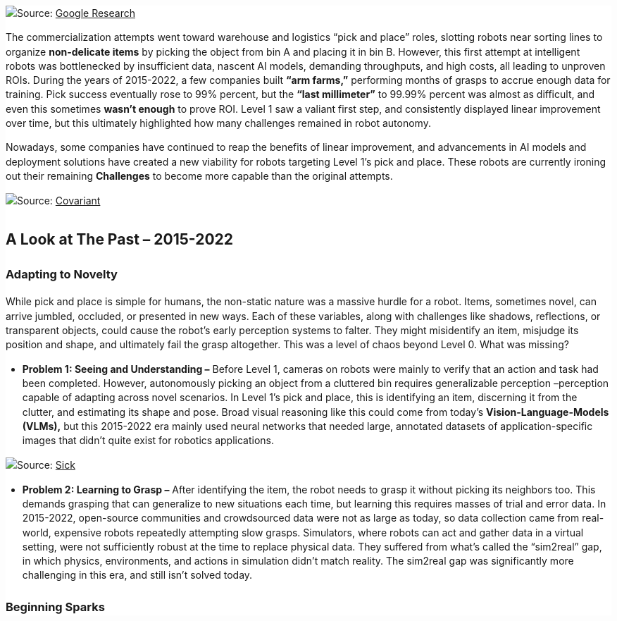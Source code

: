 ![](https://i0.wp.com/semianalysis.com/wp-content/uploads/2025/07/140-arm-farm-grasping-introGIMP.png?resize=2560%2C1271&ssl=1)Source: [Google Research](https://research.google/blog/deep-learning-for-robots-learning-from-large-scale-interaction/)

The commercialization attempts went toward warehouse and logistics “pick and place” roles, slotting robots near sorting lines to organize **non-delicate items** by picking the object from bin A and placing it in bin B. However, this first attempt at intelligent robots was bottlenecked by insufficient data, nascent AI models, demanding throughputs, and high costs, all leading to unproven ROIs. During the years of 2015-2022, a few companies built **“arm farms,”** performing months of grasps to accrue enough data for training. Pick success eventually rose to 99% percent, but the **“last millimeter”** to 99.99% percent was almost as difficult, and even this sometimes **wasn’t enough** to prove ROI. Level 1 saw a valiant first step, and consistently displayed linear improvement over time, but this ultimately highlighted how many challenges remained in robot autonomy.

Nowadays, some companies have continued to reap the benefits of linear improvement, and advancements in AI models and deployment solutions have created a new viability for robots targeting Level 1’s pick and place. These robots are currently ironing out their remaining **Challenges** to become more capable than the original attempts.

![](https://i0.wp.com/semianalysis.com/wp-content/uploads/2025/07/150-covariant-arm-pickingGIMP.jpg?resize=1280%2C720&ssl=1)Source: [Covariant](https://covariant.ai/insights/covariant-wins-abb-robotic-picking-challenge/)

## A Look at The Past – 2015-2022

### Adapting to Novelty

While pick and place is simple for humans, the non-static nature was a massive hurdle for a robot. Items, sometimes novel, can arrive jumbled, occluded, or presented in new ways. Each of these variables, along with challenges like shadows, reflections, or transparent objects, could cause the robot’s early perception systems to falter. They might misidentify an item, misjudge its position and shape, and ultimately fail the grasp altogether. This was a level of chaos beyond Level 0. What was missing?

- **Problem 1: Seeing and Understanding –** Before Level 1, cameras on robots were mainly to verify that an action and task had been completed. However, autonomously picking an object from a cluttered bin requires generalizable perception –perception capable of adapting across novel scenarios. In Level 1’s pick and place, this is identifying an item, discerning it from the clutter, and estimating its shape and pose. Broad visual reasoning like this could come from today’s **Vision-Language-Models (VLMs),** but this 2015-2022 era mainly used neural networks that needed large, annotated datasets of application-specific images that didn’t quite exist for robotics applications.

![](https://i0.wp.com/semianalysis.com/wp-content/uploads/2025/07/160-Sick-bin-examinationGIMP.png?resize=1024%2C1024&ssl=1)Source: [Sick](https://sickconnect.com/the-evolution-of-bin-picking-technology/)

- **Problem 2: Learning to Grasp –** After identifying the item, the robot needs to grasp it without picking its neighbors too. This demands grasping that can generalize to new situations each time, but learning this requires masses of trial and error data. In 2015-2022, open-source communities and crowdsourced data were not as large as today, so data collection came from real-world, expensive robots repeatedly attempting slow grasps. Simulators, where robots can act and gather data in a virtual setting, were not sufficiently robust at the time to replace physical data. They suffered from what’s called the “sim2real” gap, in which physics, environments, and actions in simulation didn’t match reality. The sim2real gap was significantly more challenging in this era, and still isn’t solved today.

### Beginning Sparks
